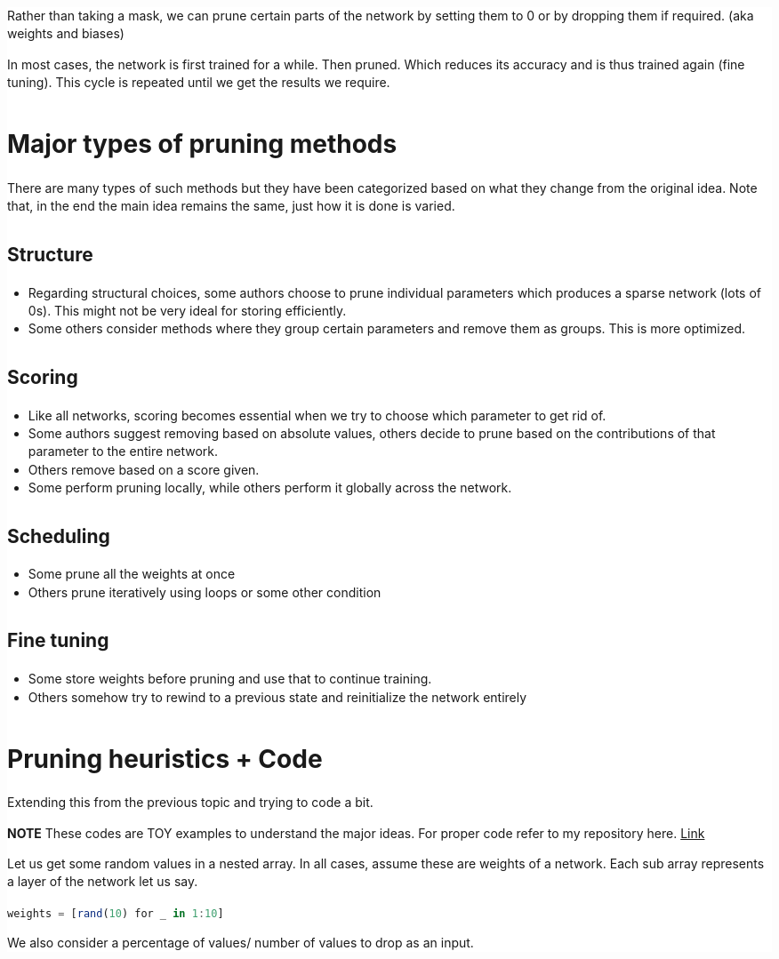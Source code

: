Rather than taking a mask, we can prune certain parts of the network by setting them to 0 or by dropping them if required. (aka weights and biases)

In most cases, the network is first trained for a while. Then pruned. Which reduces its accuracy and is thus trained again (fine tuning). This cycle is repeated until we get the results we require.

# Major types of pruning methods

There are many types of such methods but they have been categorized based on what they change from the original idea. Note that, in the end the main idea remains the same, just how it is done is varied.

## Structure
- Regarding structural choices, some authors choose to prune individual parameters which produces a sparse network (lots of 0s). This might not be very ideal for storing efficiently. 
- Some others consider methods where they group certain parameters and remove them as groups. This is more optimized.

## Scoring
- Like all networks, scoring becomes essential when we try to choose which parameter to get rid of. 
- Some authors suggest removing based on absolute values, others decide to prune based on the contributions of that parameter to the entire network. 
- Others remove based on a score given. 
- Some perform pruning locally, while others perform it globally across the network.

## Scheduling
- Some prune all the weights at once
- Others prune iteratively using loops or some other condition

## Fine tuning
- Some store weights before pruning and use that to continue training.
- Others somehow try to rewind to a previous state and reinitialize the network entirely

# Pruning heuristics + Code

Extending this from the previous topic and trying to code a bit.
 
**NOTE** These codes are TOY examples to understand the major ideas. For proper code refer to my repository here. [Link](https://github.com/SubhadityaMukherjee/pytorchTutorialRepo/tree/master/Pruning)

Let us get some random values in a nested array. In all cases, assume these are weights of a network. Each sub array represents a layer of the network let us say.

```jl
weights = [rand(10) for _ in 1:10]
```

We also consider a percentage of values/ number of values to drop as an input.
